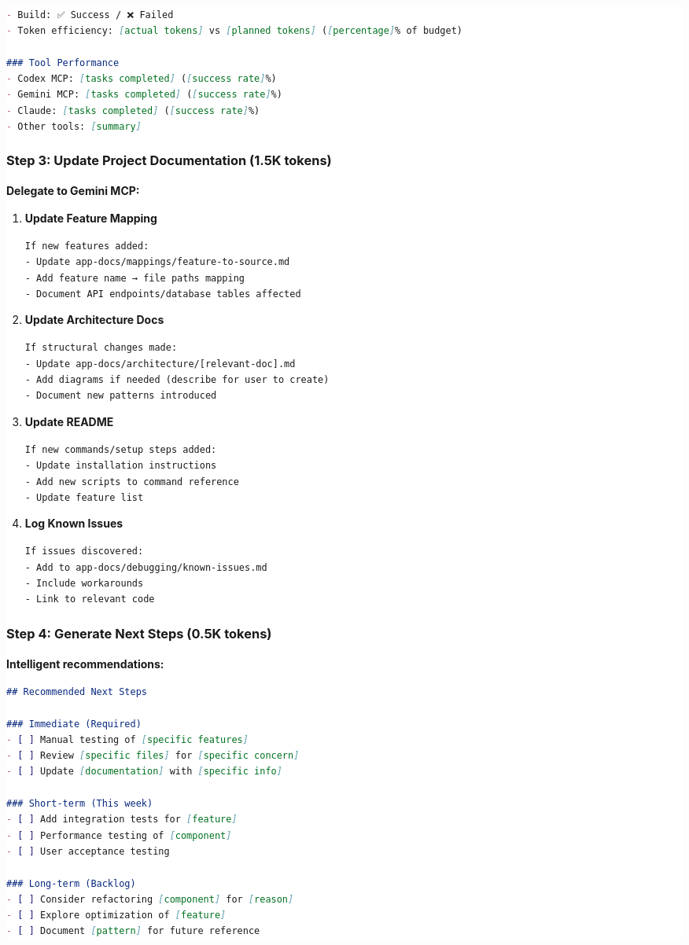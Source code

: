```markdown
- Build: ✅ Success / ❌ Failed
- Token efficiency: [actual tokens] vs [planned tokens] ([percentage]% of budget)

### Tool Performance
- Codex MCP: [tasks completed] ([success rate]%)
- Gemini MCP: [tasks completed] ([success rate]%)
- Claude: [tasks completed] ([success rate]%)
- Other tools: [summary]
```

### Step 3: Update Project Documentation (1.5K tokens)

**Delegate to Gemini MCP:**

1. **Update Feature Mapping**
   ```
   If new features added:
   - Update app-docs/mappings/feature-to-source.md
   - Add feature name → file paths mapping
   - Document API endpoints/database tables affected
   ```

2. **Update Architecture Docs**
   ```
   If structural changes made:
   - Update app-docs/architecture/[relevant-doc].md
   - Add diagrams if needed (describe for user to create)
   - Document new patterns introduced
   ```

3. **Update README**
   ```
   If new commands/setup steps added:
   - Update installation instructions
   - Add new scripts to command reference
   - Update feature list
   ```

4. **Log Known Issues**
   ```
   If issues discovered:
   - Add to app-docs/debugging/known-issues.md
   - Include workarounds
   - Link to relevant code
   ```

### Step 4: Generate Next Steps (0.5K tokens)

**Intelligent recommendations:**

```markdown
## Recommended Next Steps

### Immediate (Required)
- [ ] Manual testing of [specific features]
- [ ] Review [specific files] for [specific concern]
- [ ] Update [documentation] with [specific info]

### Short-term (This week)
- [ ] Add integration tests for [feature]
- [ ] Performance testing of [component]
- [ ] User acceptance testing

### Long-term (Backlog)
- [ ] Consider refactoring [component] for [reason]
- [ ] Explore optimization of [feature]
- [ ] Document [pattern] for future reference
```